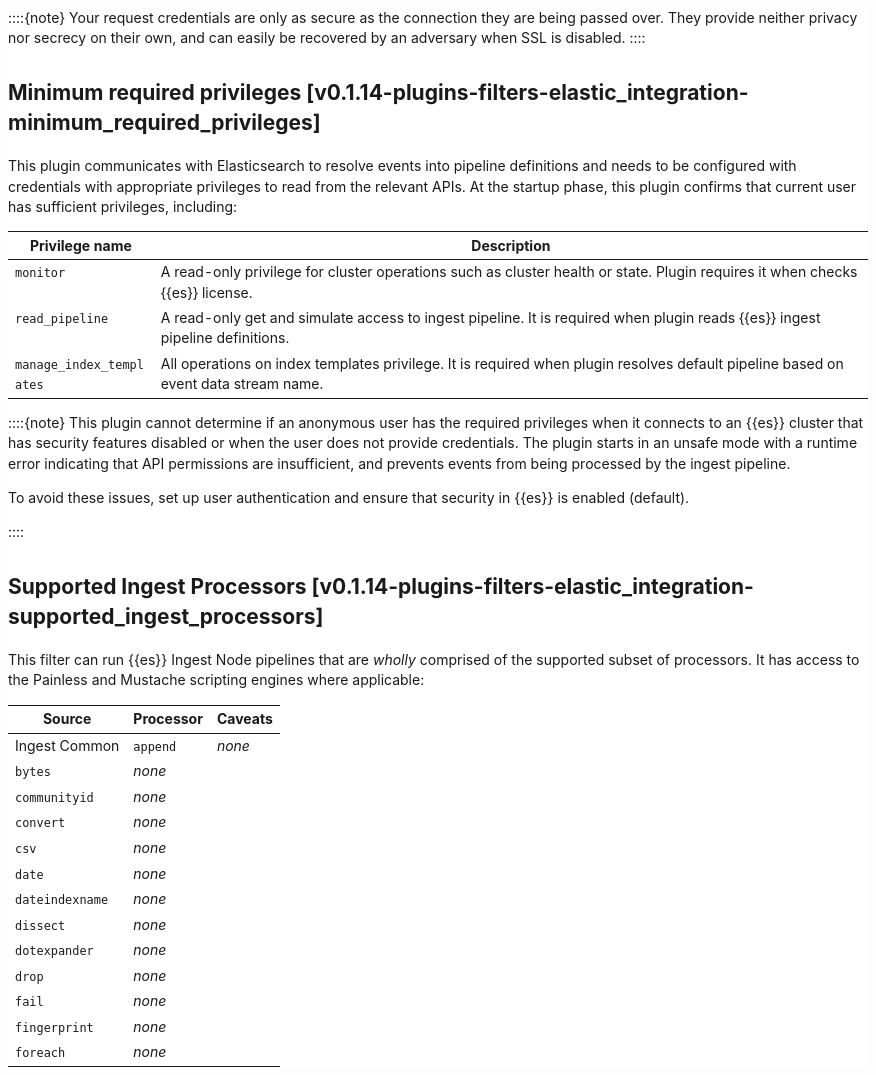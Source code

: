 ::::{note}
Your request credentials are only as secure as the connection they are being passed over. They provide neither privacy nor secrecy on their own, and can easily be recovered by an adversary when SSL is disabled.
::::




## Minimum required privileges [v0.1.14-plugins-filters-elastic_integration-minimum_required_privileges]

This plugin communicates with Elasticsearch to resolve events into pipeline definitions and needs to be configured with credentials with appropriate privileges to read from the relevant APIs. At the startup phase, this plugin confirms that current user has sufficient privileges, including:

| Privilege name | Description |
| --- | --- |
| `monitor` | A read-only privilege for cluster operations such as cluster health or state. Plugin requires it when checks {{es}} license. |
| `read_pipeline` | A read-only get and simulate access to ingest pipeline. It is required when plugin reads {{es}} ingest pipeline definitions. |
| `manage_index_templates` | All operations on index templates privilege. It is required when plugin resolves default pipeline based on event data stream name. |

::::{note}
This plugin cannot determine if an anonymous user has the required privileges when it connects to an {{es}} cluster that has security features disabled or when the user does not provide credentials. The plugin starts in an unsafe mode with a runtime error indicating that API permissions are insufficient, and prevents events from being processed by the ingest pipeline.

To avoid these issues, set up user authentication and ensure that security in {{es}} is enabled (default).

::::



## Supported Ingest Processors [v0.1.14-plugins-filters-elastic_integration-supported_ingest_processors]

This filter can run {{es}} Ingest Node pipelines that are *wholly* comprised of the supported subset of processors. It has access to the Painless and Mustache scripting engines where applicable:

| Source | Processor | Caveats |
| --- | --- | --- |
| Ingest Common | `append` | *none* |
| `bytes` | *none* |
| `communityid` | *none* |
| `convert` | *none* |
| `csv` | *none* |
| `date` | *none* |
| `dateindexname` | *none* |
| `dissect` | *none* |
| `dotexpander` | *none* |
| `drop` | *none* |
| `fail` | *none* |
| `fingerprint` | *none* |
| `foreach` | *none* |
